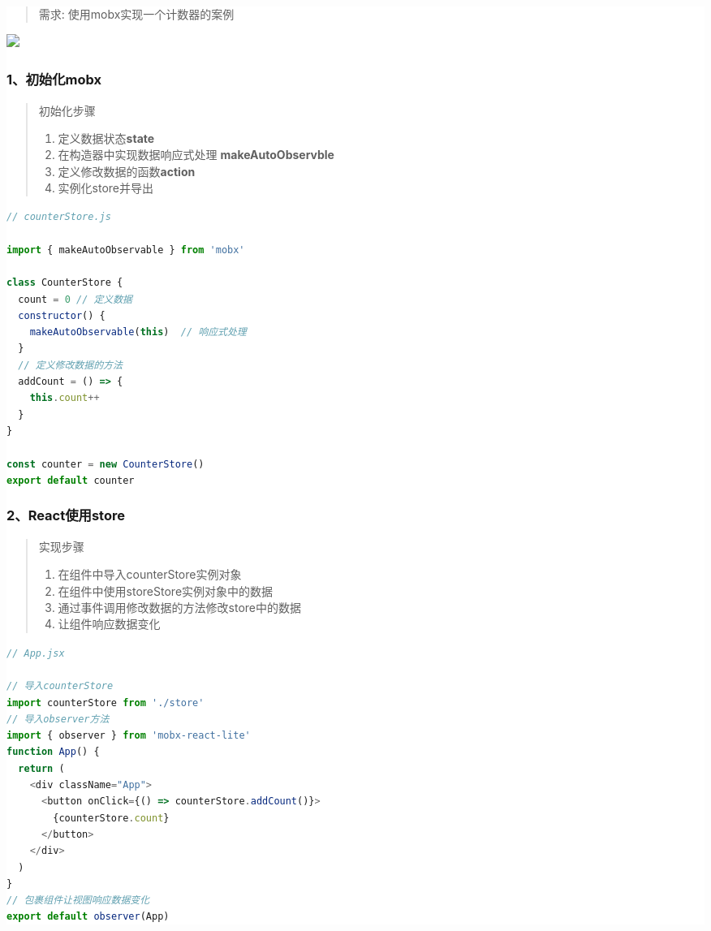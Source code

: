 > 需求: 使用mobx实现一个计数器的案例

![](https://blog-image-ch.oss-cn-hangzhou.aliyuncs.com/blog-image/202212182322174.png)

### 1、初始化mobx

> 初始化步骤
>
> 1. 定义数据状态**state**
> 2. 在构造器中实现数据响应式处理 **makeAutoObservble**
> 3. 定义修改数据的函数**action**
> 4. 实例化store并导出

```javascript
// counterStore.js

import { makeAutoObservable } from 'mobx'

class CounterStore {
  count = 0 // 定义数据
  constructor() {
    makeAutoObservable(this)  // 响应式处理
  }
  // 定义修改数据的方法
  addCount = () => {
    this.count++
  }
}

const counter = new CounterStore()
export default counter
```

### 2、React使用store

> 实现步骤
>
> 1. 在组件中导入counterStore实例对象
> 2. 在组件中使用storeStore实例对象中的数据
> 3. 通过事件调用修改数据的方法修改store中的数据
> 4. 让组件响应数据变化

```javascript
// App.jsx

// 导入counterStore
import counterStore from './store'
// 导入observer方法
import { observer } from 'mobx-react-lite'
function App() {
  return (
    <div className="App">
      <button onClick={() => counterStore.addCount()}>
        {counterStore.count}
      </button>
    </div>
  )
}
// 包裹组件让视图响应数据变化
export default observer(App)
```
